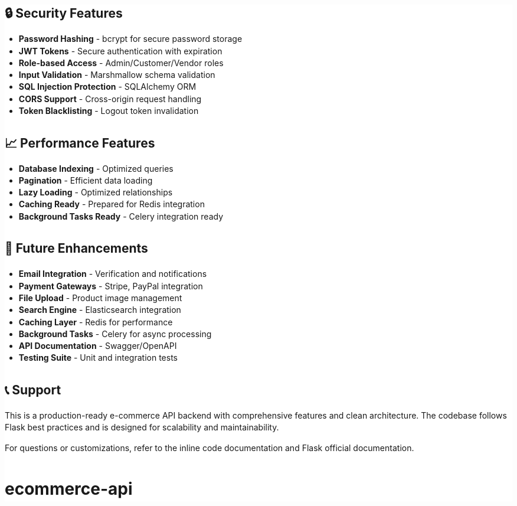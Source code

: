 ## 🔒 Security Features

- **Password Hashing** - bcrypt for secure password storage
- **JWT Tokens** - Secure authentication with expiration
- **Role-based Access** - Admin/Customer/Vendor roles
- **Input Validation** - Marshmallow schema validation
- **SQL Injection Protection** - SQLAlchemy ORM
- **CORS Support** - Cross-origin request handling
- **Token Blacklisting** - Logout token invalidation

## 📈 Performance Features

- **Database Indexing** - Optimized queries
- **Pagination** - Efficient data loading
- **Lazy Loading** - Optimized relationships
- **Caching Ready** - Prepared for Redis integration
- **Background Tasks Ready** - Celery integration ready

## 🎯 Future Enhancements

- **Email Integration** - Verification and notifications
- **Payment Gateways** - Stripe, PayPal integration
- **File Upload** - Product image management
- **Search Engine** - Elasticsearch integration
- **Caching Layer** - Redis for performance
- **Background Tasks** - Celery for async processing
- **API Documentation** - Swagger/OpenAPI
- **Testing Suite** - Unit and integration tests

## 📞 Support

This is a production-ready e-commerce API backend with comprehensive features and clean architecture. The codebase follows Flask best practices and is designed for scalability and maintainability.

For questions or customizations, refer to the inline code documentation and Flask official documentation.

# ecommerce-api
